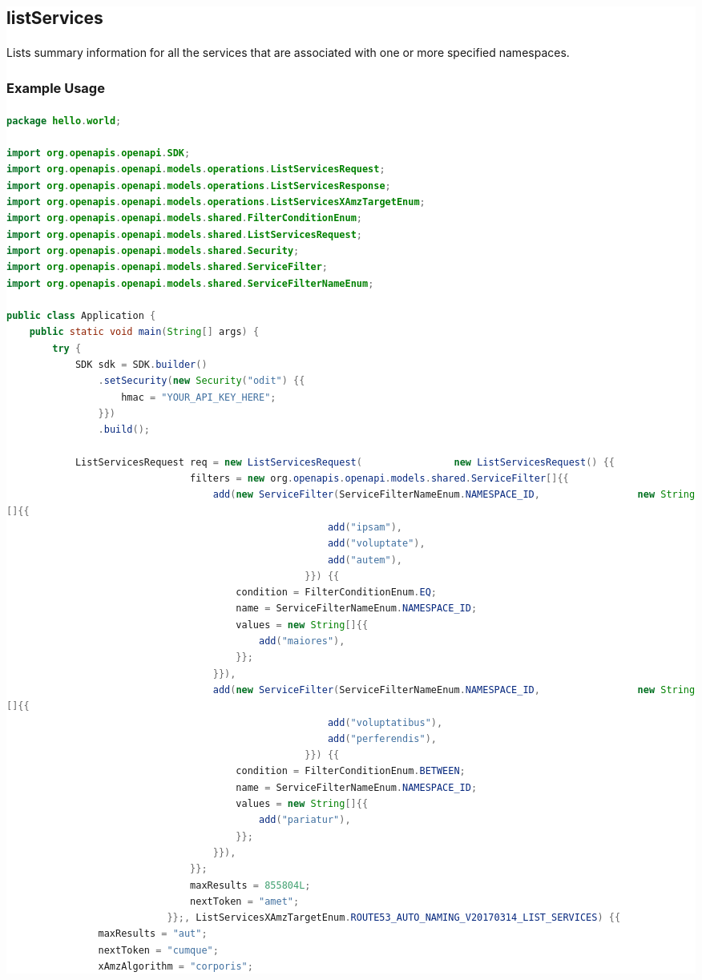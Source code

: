 ## listServices

Lists summary information for all the services that are associated with one or more specified namespaces.

### Example Usage

```java
package hello.world;

import org.openapis.openapi.SDK;
import org.openapis.openapi.models.operations.ListServicesRequest;
import org.openapis.openapi.models.operations.ListServicesResponse;
import org.openapis.openapi.models.operations.ListServicesXAmzTargetEnum;
import org.openapis.openapi.models.shared.FilterConditionEnum;
import org.openapis.openapi.models.shared.ListServicesRequest;
import org.openapis.openapi.models.shared.Security;
import org.openapis.openapi.models.shared.ServiceFilter;
import org.openapis.openapi.models.shared.ServiceFilterNameEnum;

public class Application {
    public static void main(String[] args) {
        try {
            SDK sdk = SDK.builder()
                .setSecurity(new Security("odit") {{
                    hmac = "YOUR_API_KEY_HERE";
                }})
                .build();

            ListServicesRequest req = new ListServicesRequest(                new ListServicesRequest() {{
                                filters = new org.openapis.openapi.models.shared.ServiceFilter[]{{
                                    add(new ServiceFilter(ServiceFilterNameEnum.NAMESPACE_ID,                 new String[]{{
                                                        add("ipsam"),
                                                        add("voluptate"),
                                                        add("autem"),
                                                    }}) {{
                                        condition = FilterConditionEnum.EQ;
                                        name = ServiceFilterNameEnum.NAMESPACE_ID;
                                        values = new String[]{{
                                            add("maiores"),
                                        }};
                                    }}),
                                    add(new ServiceFilter(ServiceFilterNameEnum.NAMESPACE_ID,                 new String[]{{
                                                        add("voluptatibus"),
                                                        add("perferendis"),
                                                    }}) {{
                                        condition = FilterConditionEnum.BETWEEN;
                                        name = ServiceFilterNameEnum.NAMESPACE_ID;
                                        values = new String[]{{
                                            add("pariatur"),
                                        }};
                                    }}),
                                }};
                                maxResults = 855804L;
                                nextToken = "amet";
                            }};, ListServicesXAmzTargetEnum.ROUTE53_AUTO_NAMING_V20170314_LIST_SERVICES) {{
                maxResults = "aut";
                nextToken = "cumque";
                xAmzAlgorithm = "corporis";
```
